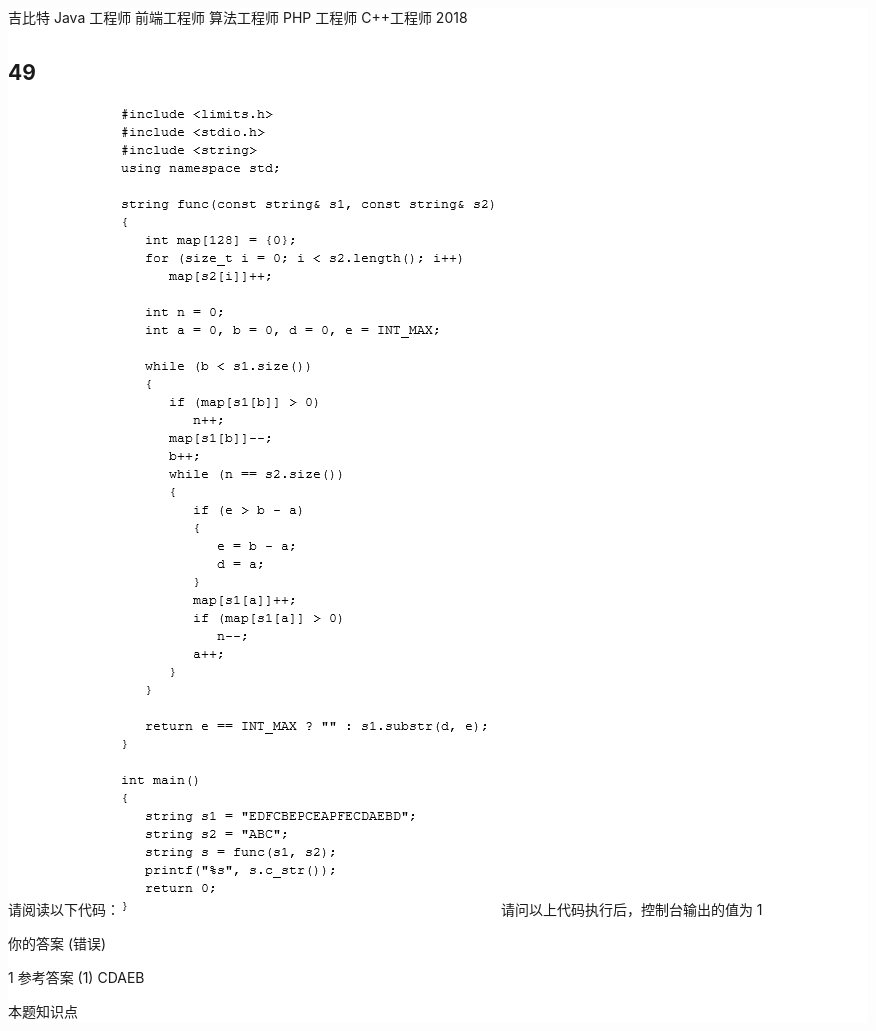 吉比特 Java 工程师 前端工程师 算法工程师 PHP 工程师 C++工程师 2018

## 49

请阅读以下代码：![](img/51bf5c645413c5d22fa81b34ca05bc7e.png) 请问以上代码执行后，控制台输出的值为 1

你的答案 (错误)

1 参考答案 (1) CDAEB

本题知识点
